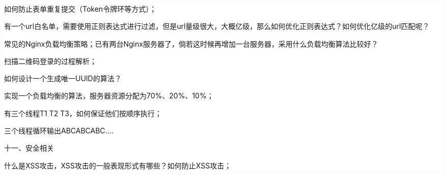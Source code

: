 如何防止表单重复提交（Token令牌环等方式）；

有一个url白名单，需要使用正则表达式进行过滤，但是url量级很大，大概亿级，那么如何优化正则表达式？如何优化亿级的url匹配呢？

常见的Nginx负载均衡策略；已有两台Nginx服务器了，倘若这时候再增加一台服务器，采用什么负载均衡算法比较好？

扫描二维码登录的过程解析；

如何设计一个生成唯一UUID的算法？

实现一个负载均衡的算法，服务器资源分配为70%、20%、10%；

有三个线程T1 T2 T3，如何保证他们按顺序执行；

三个线程循环输出ABCABCABC....

十一、安全相关

什么是XSS攻击，XSS攻击的一般表现形式有哪些？如何防止XSS攻击；